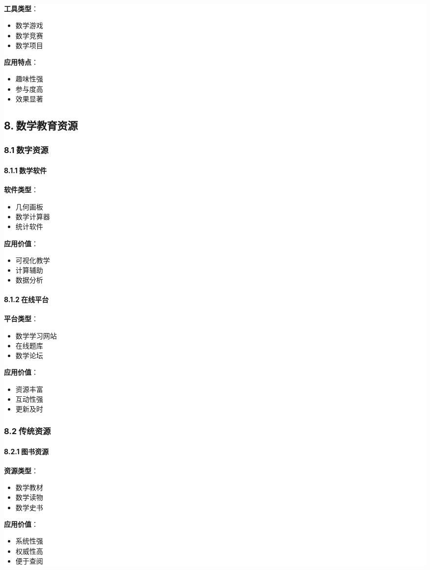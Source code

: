 **工具类型**：

- 数学游戏
- 数学竞赛
- 数学项目

**应用特点**：

- 趣味性强
- 参与度高
- 效果显著

## 8. 数学教育资源

### 8.1 数字资源

#### 8.1.1 数学软件

**软件类型**：

- 几何画板
- 数学计算器
- 统计软件

**应用价值**：

- 可视化教学
- 计算辅助
- 数据分析

#### 8.1.2 在线平台

**平台类型**：

- 数学学习网站
- 在线题库
- 数学论坛

**应用价值**：

- 资源丰富
- 互动性强
- 更新及时

### 8.2 传统资源

#### 8.2.1 图书资源

**资源类型**：

- 数学教材
- 数学读物
- 数学史书

**应用价值**：

- 系统性强
- 权威性高
- 便于查阅
